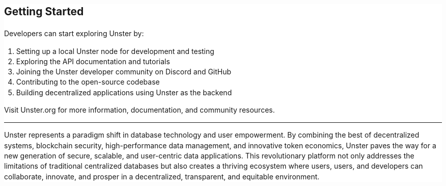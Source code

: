## Getting Started

Developers can start exploring Unster by:

1. Setting up a local Unster node for development and testing
2. Exploring the API documentation and tutorials
3. Joining the Unster developer community on Discord and GitHub
4. Contributing to the open-source codebase
5. Building decentralized applications using Unster as the backend

Visit Unster.org for more information, documentation, and community resources.

---

Unster represents a paradigm shift in database technology and user empowerment. By combining the best of decentralized systems, blockchain security, high-performance data management, and innovative token economics, Unster paves the way for a new generation of secure, scalable, and user-centric data applications. This revolutionary platform not only addresses the limitations of traditional centralized databases but also creates a thriving ecosystem where users, users, and developers can collaborate, innovate, and prosper in a decentralized, transparent, and equitable environment.
